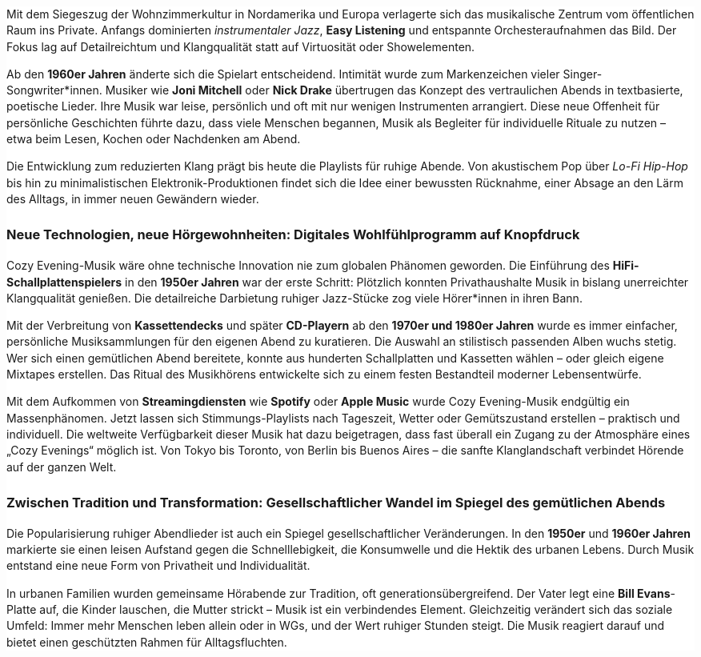 Mit dem Siegeszug der Wohnzimmerkultur in Nordamerika und Europa verlagerte sich das musikalische
Zentrum vom öffentlichen Raum ins Private. Anfangs dominierten _instrumentaler Jazz_, **Easy
Listening** und entspannte Orchesteraufnahmen das Bild. Der Fokus lag auf Detailreichtum und
Klangqualität statt auf Virtuosität oder Showelementen.

Ab den **1960er Jahren** änderte sich die Spielart entscheidend. Intimität wurde zum Markenzeichen
vieler Singer-Songwriter\*innen. Musiker wie **Joni Mitchell** oder **Nick Drake** übertrugen das
Konzept des vertraulichen Abends in textbasierte, poetische Lieder. Ihre Musik war leise, persönlich
und oft mit nur wenigen Instrumenten arrangiert. Diese neue Offenheit für persönliche Geschichten
führte dazu, dass viele Menschen begannen, Musik als Begleiter für individuelle Rituale zu nutzen –
etwa beim Lesen, Kochen oder Nachdenken am Abend.

Die Entwicklung zum reduzierten Klang prägt bis heute die Playlists für ruhige Abende. Von
akustischem Pop über _Lo-Fi Hip-Hop_ bis hin zu minimalistischen Elektronik-Produktionen findet sich
die Idee einer bewussten Rücknahme, einer Absage an den Lärm des Alltags, in immer neuen Gewändern
wieder.

### Neue Technologien, neue Hörgewohnheiten: Digitales Wohlfühlprogramm auf Knopfdruck

Cozy Evening-Musik wäre ohne technische Innovation nie zum globalen Phänomen geworden. Die
Einführung des **HiFi-Schallplattenspielers** in den **1950er Jahren** war der erste Schritt:
Plötzlich konnten Privathaushalte Musik in bislang unerreichter Klangqualität genießen. Die
detailreiche Darbietung ruhiger Jazz-Stücke zog viele Hörer\*innen in ihren Bann.

Mit der Verbreitung von **Kassettendecks** und später **CD-Playern** ab den **1970er und 1980er
Jahren** wurde es immer einfacher, persönliche Musiksammlungen für den eigenen Abend zu kuratieren.
Die Auswahl an stilistisch passenden Alben wuchs stetig. Wer sich einen gemütlichen Abend bereitete,
konnte aus hunderten Schallplatten und Kassetten wählen – oder gleich eigene Mixtapes erstellen. Das
Ritual des Musikhörens entwickelte sich zu einem festen Bestandteil moderner Lebensentwürfe.

Mit dem Aufkommen von **Streamingdiensten** wie **Spotify** oder **Apple Music** wurde Cozy
Evening-Musik endgültig ein Massenphänomen. Jetzt lassen sich Stimmungs-Playlists nach Tageszeit,
Wetter oder Gemütszustand erstellen – praktisch und individuell. Die weltweite Verfügbarkeit dieser
Musik hat dazu beigetragen, dass fast überall ein Zugang zu der Atmosphäre eines „Cozy Evenings“
möglich ist. Von Tokyo bis Toronto, von Berlin bis Buenos Aires – die sanfte Klanglandschaft
verbindet Hörende auf der ganzen Welt.

### Zwischen Tradition und Transformation: Gesellschaftlicher Wandel im Spiegel des gemütlichen Abends

Die Popularisierung ruhiger Abendlieder ist auch ein Spiegel gesellschaftlicher Veränderungen. In
den **1950er** und **1960er Jahren** markierte sie einen leisen Aufstand gegen die Schnelllebigkeit,
die Konsumwelle und die Hektik des urbanen Lebens. Durch Musik entstand eine neue Form von
Privatheit und Individualität.

In urbanen Familien wurden gemeinsame Hörabende zur Tradition, oft generationsübergreifend. Der
Vater legt eine **Bill Evans**-Platte auf, die Kinder lauschen, die Mutter strickt – Musik ist ein
verbindendes Element. Gleichzeitig verändert sich das soziale Umfeld: Immer mehr Menschen leben
allein oder in WGs, und der Wert ruhiger Stunden steigt. Die Musik reagiert darauf und bietet einen
geschützten Rahmen für Alltagsfluchten.
